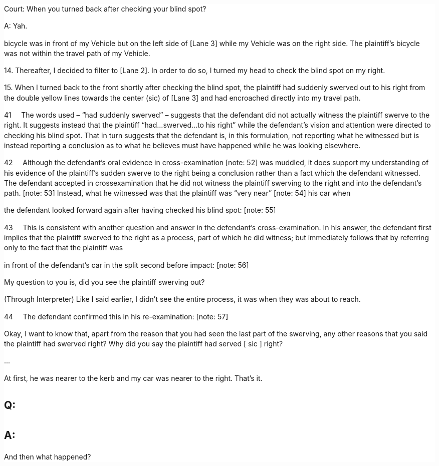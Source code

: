  Court: When you turned back after checking your blind spot? 

 A: Yah. 

 bicycle was in front of my Vehicle but on the left side of [Lane 3] while my Vehicle was on the right side. The plaintiff’s bicycle was not within the travel path of my Vehicle. 

14\. Thereafter, I decided to filter to [Lane 2]. In order to do so, I turned my head to check the blind spot on my right. 

15\. When I turned back to the front shortly after checking the blind spot, the plaintiff had suddenly swerved out to his right from the double yellow lines towards the center (sic) of [Lane 3] and had encroached directly into my travel path. 

41     The words used – “had suddenly swerved” – suggests that the defendant did not actually witness the plaintiff swerve to the right. It suggests instead that the plaintiff “had...swerved...to his right” while the defendant’s vision and attention were directed to checking his blind spot. That in turn suggests that the defendant is, in this formulation, not reporting what he witnessed but is instead reporting a conclusion as to what he believes must have happened while he was looking elsewhere. 

42     Although the defendant’s oral evidence in cross-examination [note: 52] was muddled, it does support my understanding of his evidence of the plaintiff’s sudden swerve to the right being a conclusion rather than a fact which the defendant witnessed. The defendant accepted in crossexamination that he did not witness the plaintiff swerving to the right and into the defendant’s path. [note: 53] Instead, what he witnessed was that the plaintiff was “very near” [note: 54] his car when 

the defendant looked forward again after having checked his blind spot: [note: 55] 

43     This is consistent with another question and answer in the defendant’s cross-examination. In his answer, the defendant first implies that the plaintiff swerved to the right as a process, part of which he did witness; but immediately follows that by referring only to the fact that the plaintiff was 

in front of the defendant’s car in the split second before impact: [note: 56] 

 My question to you is, did you see the plaintiff swerving out? 

 (Through Interpreter) Like I said earlier, I didn’t see the entire process, it was when they was about to reach. 

44     The defendant confirmed this in his re-examination: [note: 57] 

 Okay, I want to know that, apart from the reason that you had seen the last part of the swerving, any other reasons that you said the plaintiff had swerved right? Why did you say the plaintiff had served [ sic ] right? 

 ... 

 At first, he was nearer to the kerb and my car was nearer to the right. That’s it. 


## Q: 

## A: 

 And then what happened? 
